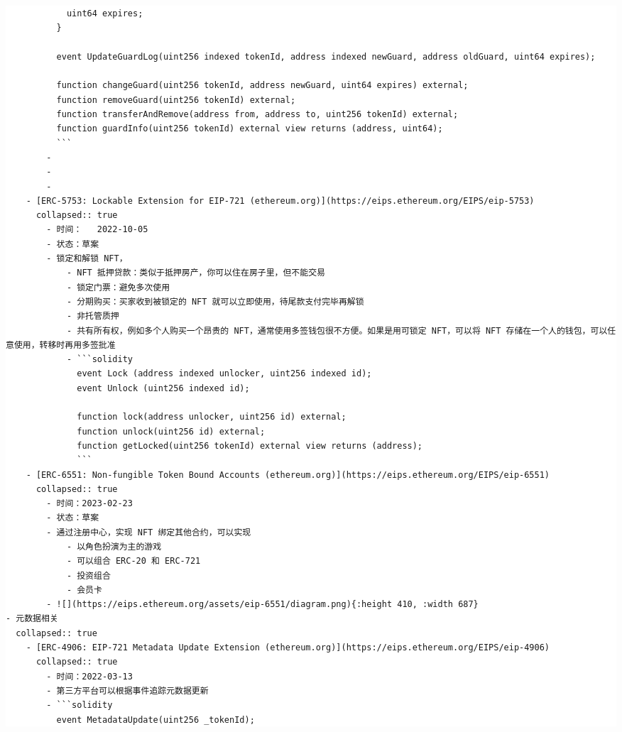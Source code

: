 			    uint64 expires;
			  }
			  
			  event UpdateGuardLog(uint256 indexed tokenId, address indexed newGuard, address oldGuard, uint64 expires);
			      
			  function changeGuard(uint256 tokenId, address newGuard, uint64 expires) external;
			  function removeGuard(uint256 tokenId) external;
			  function transferAndRemove(address from, address to, uint256 tokenId) external;
			  function guardInfo(uint256 tokenId) external view returns (address, uint64);
			  ```
			-
			-
			-
		- [ERC-5753: Lockable Extension for EIP-721 (ethereum.org)](https://eips.ethereum.org/EIPS/eip-5753)
		  collapsed:: true
			- 时间：	2022-10-05
			- 状态：草案
			- 锁定和解锁 NFT，
				- NFT 抵押贷款：类似于抵押房产，你可以住在房子里，但不能交易
				- 锁定门票：避免多次使用
				- 分期购买：买家收到被锁定的 NFT 就可以立即使用，待尾款支付完毕再解锁
				- 非托管质押
				- 共有所有权，例如多个人购买一个昂贵的 NFT，通常使用多签钱包很不方便。如果是用可锁定 NFT，可以将 NFT 存储在一个人的钱包，可以任意使用，转移时再用多签批准
				- ```solidity
				  event Lock (address indexed unlocker, uint256 indexed id);
				  event Unlock (uint256 indexed id);
				  
				  function lock(address unlocker, uint256 id) external;
				  function unlock(uint256 id) external;
				  function getLocked(uint256 tokenId) external view returns (address);
				  ```
		- [ERC-6551: Non-fungible Token Bound Accounts (ethereum.org)](https://eips.ethereum.org/EIPS/eip-6551)
		  collapsed:: true
			- 时间：2023-02-23
			- 状态：草案
			- 通过注册中心，实现 NFT 绑定其他合约，可以实现
				- 以角色扮演为主的游戏
				- 可以组合 ERC-20 和 ERC-721
				- 投资组合
				- 会员卡
			- ![](https://eips.ethereum.org/assets/eip-6551/diagram.png){:height 410, :width 687}
	- 元数据相关
	  collapsed:: true
		- [ERC-4906: EIP-721 Metadata Update Extension (ethereum.org)](https://eips.ethereum.org/EIPS/eip-4906)
		  collapsed:: true
			- 时间：2022-03-13
			- 第三方平台可以根据事件追踪元数据更新
			- ```solidity
			  event MetadataUpdate(uint256 _tokenId);
			  